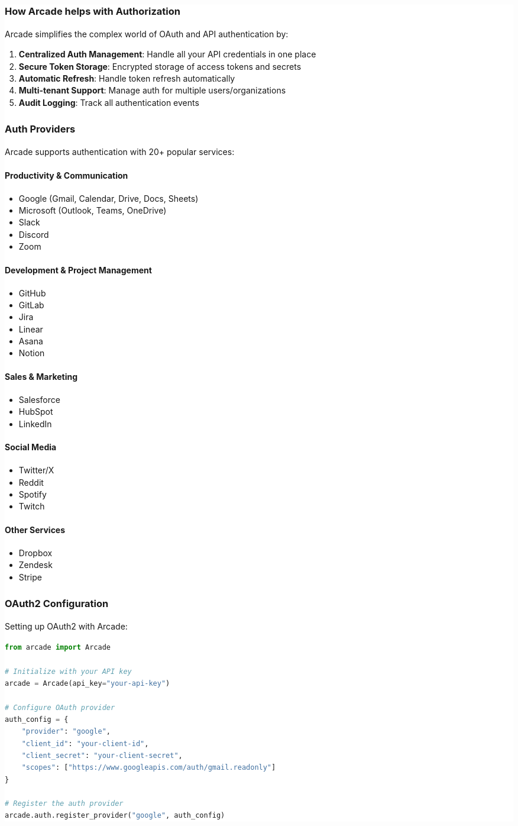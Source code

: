 ### How Arcade helps with Authorization

Arcade simplifies the complex world of OAuth and API authentication by:

1. **Centralized Auth Management**: Handle all your API credentials in one place
2. **Secure Token Storage**: Encrypted storage of access tokens and secrets
3. **Automatic Refresh**: Handle token refresh automatically
4. **Multi-tenant Support**: Manage auth for multiple users/organizations
5. **Audit Logging**: Track all authentication events

### Auth Providers

Arcade supports authentication with 20+ popular services:

#### Productivity & Communication
- Google (Gmail, Calendar, Drive, Docs, Sheets)
- Microsoft (Outlook, Teams, OneDrive)
- Slack
- Discord
- Zoom

#### Development & Project Management
- GitHub
- GitLab
- Jira
- Linear
- Asana
- Notion

#### Sales & Marketing
- Salesforce
- HubSpot
- LinkedIn

#### Social Media
- Twitter/X
- Reddit
- Spotify
- Twitch

#### Other Services
- Dropbox
- Zendesk
- Stripe

### OAuth2 Configuration

Setting up OAuth2 with Arcade:

```python
from arcade import Arcade

# Initialize with your API key
arcade = Arcade(api_key="your-api-key")

# Configure OAuth provider
auth_config = {
    "provider": "google",
    "client_id": "your-client-id", 
    "client_secret": "your-client-secret",
    "scopes": ["https://www.googleapis.com/auth/gmail.readonly"]
}

# Register the auth provider
arcade.auth.register_provider("google", auth_config)
```